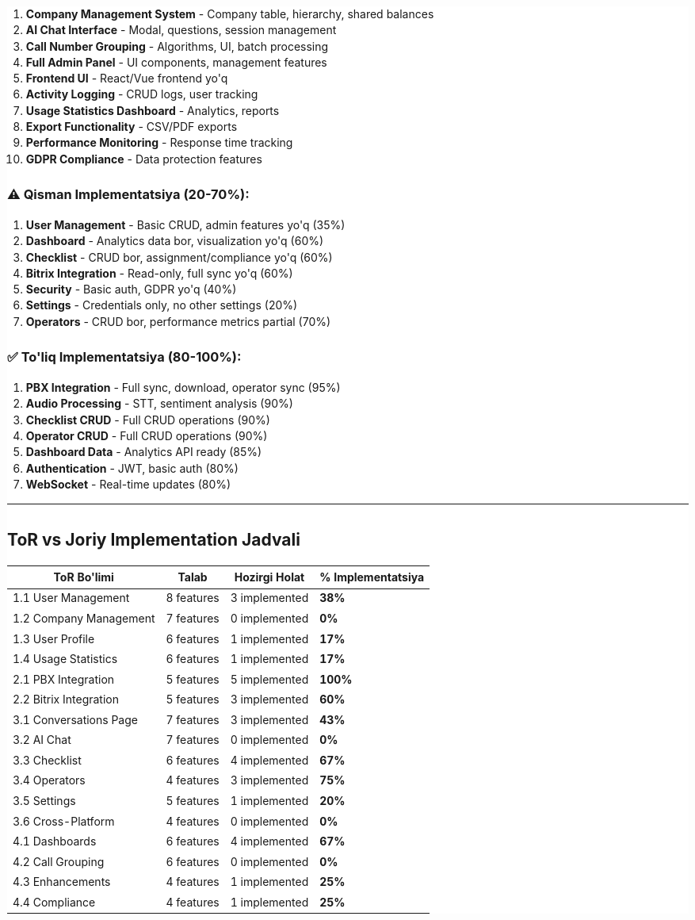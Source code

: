1. **Company Management System** - Company table, hierarchy, shared balances
2. **AI Chat Interface** - Modal, questions, session management
3. **Call Number Grouping** - Algorithms, UI, batch processing
4. **Full Admin Panel** - UI components, management features
5. **Frontend UI** - React/Vue frontend yo'q
6. **Activity Logging** - CRUD logs, user tracking
7. **Usage Statistics Dashboard** - Analytics, reports
8. **Export Functionality** - CSV/PDF exports
9. **Performance Monitoring** - Response time tracking
10. **GDPR Compliance** - Data protection features

### ⚠️ **Qisman Implementatsiya (20-70%):**

1. **User Management** - Basic CRUD, admin features yo'q (35%)
2. **Dashboard** - Analytics data bor, visualization yo'q (60%)
3. **Checklist** - CRUD bor, assignment/compliance yo'q (60%)
4. **Bitrix Integration** - Read-only, full sync yo'q (60%)
5. **Security** - Basic auth, GDPR yo'q (40%)
6. **Settings** - Credentials only, no other settings (20%)
7. **Operators** - CRUD bor, performance metrics partial (70%)

### ✅ **To'liq Implementatsiya (80-100%):**

1. **PBX Integration** - Full sync, download, operator sync (95%)
2. **Audio Processing** - STT, sentiment analysis (90%)
3. **Checklist CRUD** - Full CRUD operations (90%)
4. **Operator CRUD** - Full CRUD operations (90%)
5. **Dashboard Data** - Analytics API ready (85%)
6. **Authentication** - JWT, basic auth (80%)
7. **WebSocket** - Real-time updates (80%)

---

## ToR vs Joriy Implementation Jadvali

| ToR Bo'limi | Talab | Hozirgi Holat | % Implementatsiya |
|-------------|------|---------------|-------------------|
| 1.1 User Management | 8 features | 3 implemented | **38%** |
| 1.2 Company Management | 7 features | 0 implemented | **0%** |
| 1.3 User Profile | 6 features | 1 implemented | **17%** |
| 1.4 Usage Statistics | 6 features | 1 implemented | **17%** |
| 2.1 PBX Integration | 5 features | 5 implemented | **100%** |
| 2.2 Bitrix Integration | 5 features | 3 implemented | **60%** |
| 3.1 Conversations Page | 7 features | 3 implemented | **43%** |
| 3.2 AI Chat | 7 features | 0 implemented | **0%** |
| 3.3 Checklist | 6 features | 4 implemented | **67%** |
| 3.4 Operators | 4 features | 3 implemented | **75%** |
| 3.5 Settings | 5 features | 1 implemented | **20%** |
| 3.6 Cross-Platform | 4 features | 0 implemented | **0%** |
| 4.1 Dashboards | 6 features | 4 implemented | **67%** |
| 4.2 Call Grouping | 6 features | 0 implemented | **0%** |
| 4.3 Enhancements | 4 features | 1 implemented | **25%** |
| 4.4 Compliance | 4 features | 1 implemented | **25%** |
